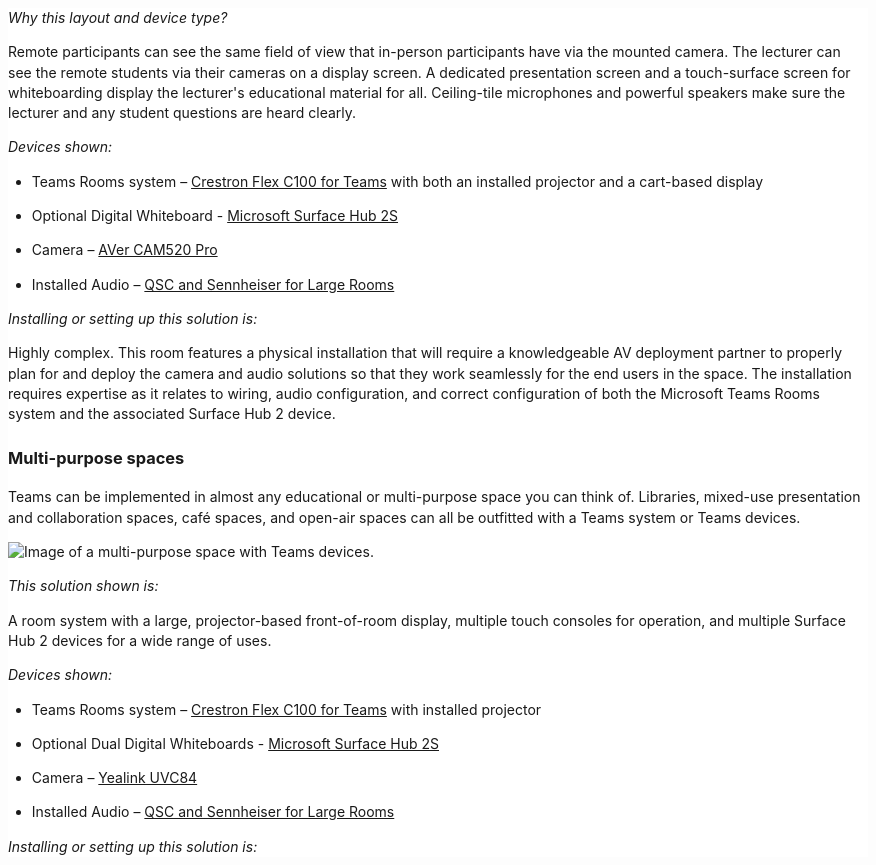 *Why this layout and device type?*

Remote participants can see the same field of view that in-person participants have via the mounted camera. The lecturer can see the remote students via their cameras on a display screen. A dedicated presentation screen and a touch-surface screen for whiteboarding display the lecturer's educational material for all. Ceiling-tile microphones and powerful speakers make sure the lecturer and any student questions are heard clearly.

*Devices shown:*

- Teams Rooms system – [Crestron Flex C100 for Teams](https://www.crestron.com/Products/Workspace-Solutions/Unified-Communications/Crestron-Flex-Integrator-Kits/UC-C100-T) with both an installed projector and a cart-based display

- Optional Digital Whiteboard - [Microsoft Surface Hub 2S](https://www.microsoft.com/microsoft-teams/across-devices/devices/product/microsoft-surface-hub-2s/822)

- Camera – [AVer CAM520 Pro](https://www.microsoft.com/microsoft-teams/across-devices/devices/product/aver-cam520-pro-standard/575)

- Installed Audio – [QSC and Sennheiser for Large Rooms](https://www.microsoft.com/microsoft-teams/across-devices/devices/product/qsc-meeting-room-audio-in-ceiling-speakers/701)

*Installing or setting up this solution is:*

Highly complex. This room features a physical installation that will require a knowledgeable AV deployment partner to properly plan for and deploy the camera and audio solutions so that they work seamlessly for the end users in the space. The installation requires expertise as it relates to wiring, audio configuration, and correct configuration of both the Microsoft Teams Rooms system and the associated Surface Hub 2 device.

### Multi-purpose spaces

Teams can be implemented in almost any educational or multi-purpose space you can think of. Libraries, mixed-use presentation and collaboration spaces, café spaces, and open-air spaces can all be outfitted with a Teams system or Teams devices.

![Image of a multi-purpose space with Teams devices.](media/devices11.png)

*This solution shown is:*

A room system with a large, projector-based front-of-room display, multiple touch consoles for operation, and multiple Surface Hub 2 devices for a wide range of uses.

*Devices shown:*

- Teams Rooms system – [Crestron Flex C100 for Teams](https://www.crestron.com/Products/Workspace-Solutions/Unified-Communications/Crestron-Flex-Integrator-Kits/UC-C100-T) with installed projector

- Optional Dual Digital Whiteboards - [Microsoft Surface Hub 2S](https://www.microsoft.com/microsoft-teams/across-devices/devices/product/microsoft-surface-hub-2s/822)

- Camera – [Yealink UVC84](https://www.yealink.com/product/camera-uvc84)

- Installed Audio – [QSC and Sennheiser for Large Rooms](https://www.microsoft.com/microsoft-teams/across-devices/devices/product/qsc-meeting-room-audio-in-ceiling-speakers/701)

*Installing or setting up this solution is:*
